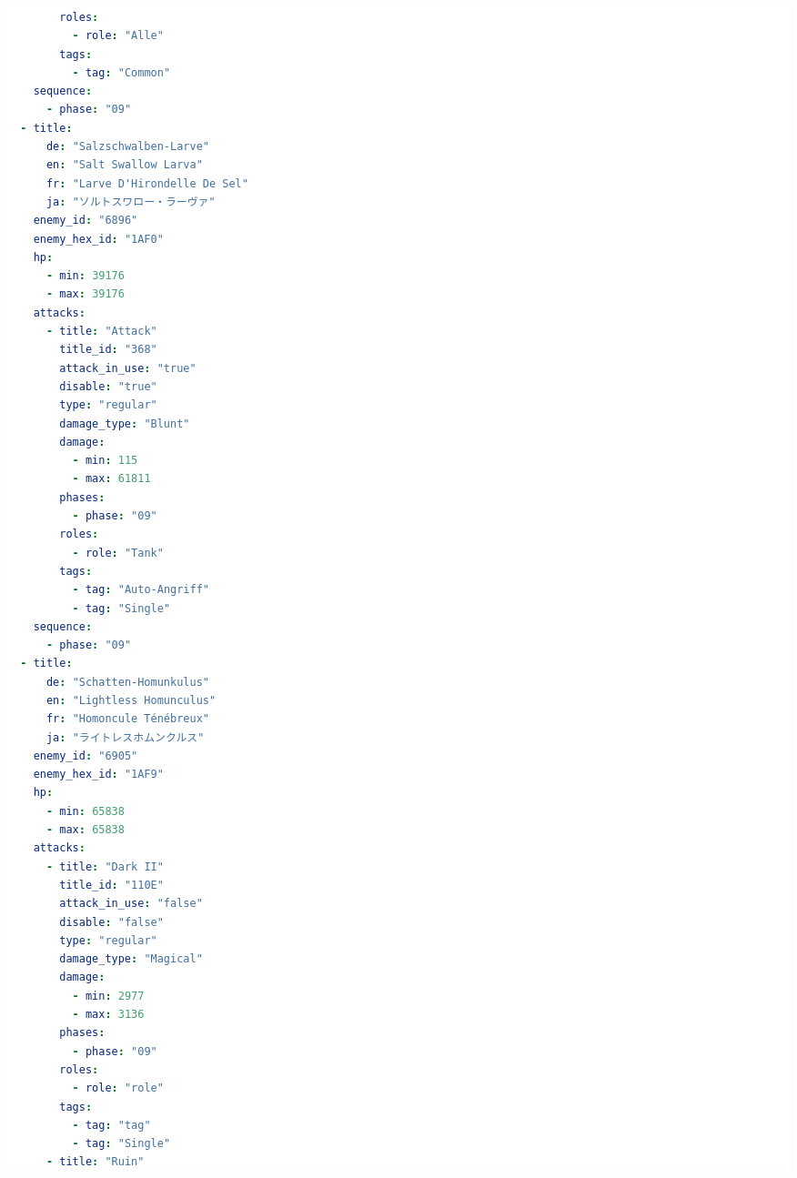 ```yaml
        roles:
          - role: "Alle"
        tags:
          - tag: "Common"
    sequence:
      - phase: "09"
  - title:
      de: "Salzschwalben-Larve"
      en: "Salt Swallow Larva"
      fr: "Larve D'Hirondelle De Sel"
      ja: "ソルトスワロー・ラーヴァ"
    enemy_id: "6896"
    enemy_hex_id: "1AF0"
    hp:
      - min: 39176
      - max: 39176
    attacks:
      - title: "Attack"
        title_id: "368"
        attack_in_use: "true"
        disable: "true"
        type: "regular"
        damage_type: "Blunt"
        damage:
          - min: 115
          - max: 61811
        phases:
          - phase: "09"
        roles:
          - role: "Tank"
        tags:
          - tag: "Auto-Angriff"
          - tag: "Single"
    sequence:
      - phase: "09"
  - title:
      de: "Schatten-Homunkulus"
      en: "Lightless Homunculus"
      fr: "Homoncule Ténébreux"
      ja: "ライトレスホムンクルス"
    enemy_id: "6905"
    enemy_hex_id: "1AF9"
    hp:
      - min: 65838
      - max: 65838
    attacks:
      - title: "Dark II"
        title_id: "110E"
        attack_in_use: "false"
        disable: "false"
        type: "regular"
        damage_type: "Magical"
        damage:
          - min: 2977
          - max: 3136
        phases:
          - phase: "09"
        roles:
          - role: "role"
        tags:
          - tag: "tag"
          - tag: "Single"
      - title: "Ruin"
```